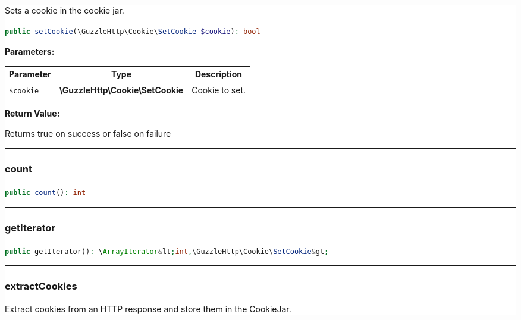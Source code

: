 Sets a cookie in the cookie jar.

```php
public setCookie(\GuzzleHttp\Cookie\SetCookie $cookie): bool
```








**Parameters:**

| Parameter | Type | Description |
|-----------|------|-------------|
| `$cookie` | **\GuzzleHttp\Cookie\SetCookie** | Cookie to set. |


**Return Value:**

Returns true on success or false on failure



***

### count



```php
public count(): int
```











***

### getIterator



```php
public getIterator(): \ArrayIterator&lt;int,\GuzzleHttp\Cookie\SetCookie&gt;
```











***

### extractCookies

Extract cookies from an HTTP response and store them in the CookieJar.
